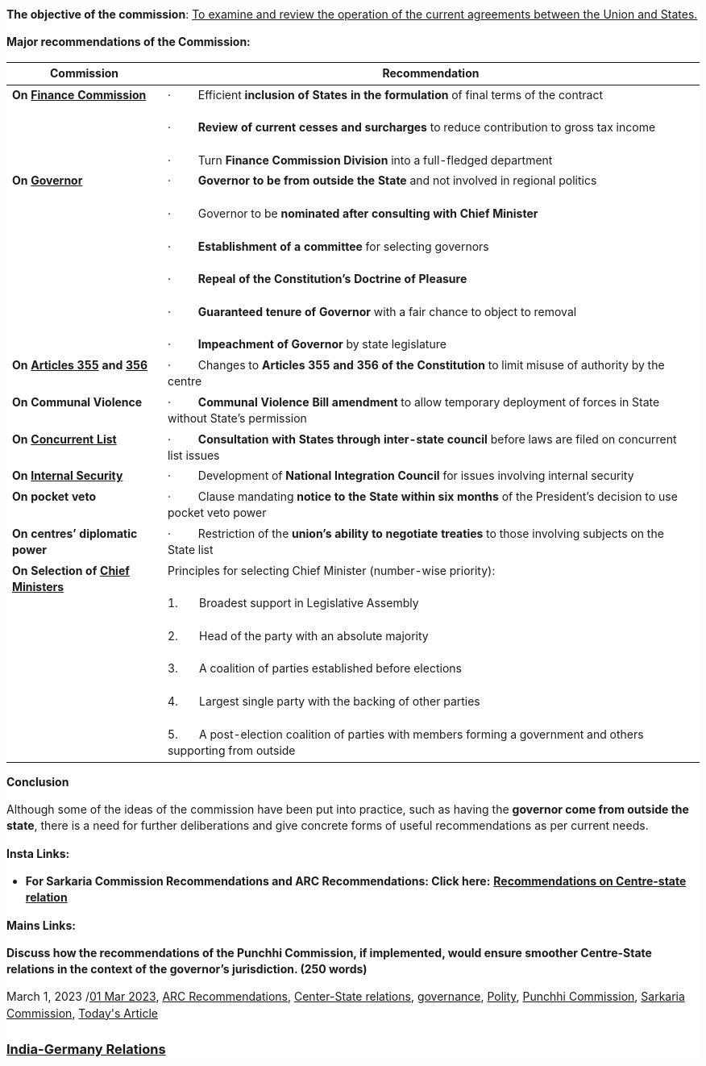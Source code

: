 **The objective of the commission**: [To examine and review the operation of the current agreements between the Union and States.](https://www.insightsonindia.com/polity/functions-and-responsibilities-of-the-union-and-the-states-issues-and-challenges-pertaining-to-the-federal-structure-devolution-of-powers-and-finances-up-to-local-levels-and-challenges-therein/issues-and-challenges-pertaining-to-the-federal-structure/centre-state-relations/recent-trends/)

**Major recommendations of the Commission:**

|**Commission**|**Recommendation**|
|---|---|
|**On** [**Finance Commission**](https://www.insightsonindia.com/polity/functions-and-responsibilities-of-the-union-and-the-states-issues-and-challenges-pertaining-to-the-federal-structure-devolution-of-powers-and-finances-up-to-local-levels-and-challenges-therein/issues-and-challenges-pertaining-to-the-federal-structure/centre-state-relations/finance-commission/#:~:text=It%20is%20required%20to%20make,respective%20shares%20of%20such%20proceeds)|·         Efficient **inclusion of States in the formulation** of final terms of the contract<br><br>·         **Review of current cesses and surcharges** to reduce contribution to gross tax income<br><br>·         Turn **Finance Commission Division** into a full-fledged department|
|**On** [**Governor**](https://www.insightsonindia.com/polity/functions-and-responsibilities-of-the-union-and-the-states-issues-and-challenges-pertaining-to-the-federal-structure-devolution-of-powers-and-finances-up-to-local-levels-and-challenges-therein/issues-and-challenges-pertaining-to-the-federal-structure/governors-role/)|·         **Governor to be from outside the State** and not involved in regional politics<br><br>·         Governor to be **nominated after consulting with Chief Minister**<br><br>·         **Establishment of a committee** for selecting governors<br><br>·         **Repeal of the Constitution’s Doctrine of Pleasure**<br><br>·         **Guaranteed tenure of Governor** with a fair chance to object to removal<br><br>·         **Impeachment of Governor** by state legislature|
|**On** [**Articles 355**](https://www.insightsonindia.com/2022/03/24/article-355/) **and** [**356**](https://www.insightsonindia.com/polity/indian-constitution/significant-provisions/emergency-provisions/presidents-rule/#:~:text=Article%20356%20empowers%20the%20President,the%20provisions%20of%20the%20constitution.)|·         Changes to **Articles 355 and 356 of the Constitution** to limit misuse of authority by the centre|
|**On Communal Violence**|·         **Communal Violence Bill amendment** to allow temporary deployment of forces in State without State’s permission|
|**On** [**Concurrent List**](https://www.insightsonindia.com/2018/12/18/concurrent-list-of-the-indian-constitution/)|·         **Consultation with States through inter-state council** before laws are filed on concurrent list issues|
|**On** [**Internal Security**](https://www.insightsonindia.com/security-issues/internal-security/)|·         Development of **National Integration Council** for issues involving internal security|
|**On pocket veto**|·         Clause mandating **notice to the State within six months** of the President’s decision to use pocket veto power|
|**On centres’ diplomatic power**|·         Restriction of the **union’s ability to negotiate treaties** to those involving subjects on the State list|
|**On Selection of** [**Chief Ministers**](https://www.insightsonindia.com/2021/03/11/the-chief-minister-appointment-power-function-and-position-2/)|Principles for selecting Chief Minister (number-wise priority):<br><br>1.       Broadest support in Legislative Assembly<br><br>2.       Head of the party with an absolute majority<br><br>3.       A coalition of parties established before elections<br><br>4.       Largest single party with the backing of other parties<br><br>5.       A post-election coalition of parties with members forming a government and others supporting from outside|

**Conclusion**

Although some of the ideas of the commission have been put into practice, such as having the **governor come from outside the state**, there is a need for further deliberations and give concrete forms of useful recommendations as per current needs.

**Insta Links:**

- **For Sarkaria Commission Recommendations and ARC Recommendations: Click here:** [**Recommendations on Centre-state relation**](https://www.insightsonindia.com/polity/functions-and-responsibilities-of-the-union-and-the-states-issues-and-challenges-pertaining-to-the-federal-structure-devolution-of-powers-and-finances-up-to-local-levels-and-challenges-therein/issues-and-challenges-pertaining-to-the-federal-structure/centre-state-relations/recent-trends/)

**Mains Links:**

**Discuss how the recommendations of the Punchhi Commission, if implemented, would ensure smoother Centre-State relations in the context of the governor’s jurisdiction. (250 words)**

March 1, 2023 /[01 Mar 2023](https://www.insightsonindia.com/category/01-mar-2023/ "01 Mar 2023"), [ARC Recommendations](https://www.insightsonindia.com/tag/arc-recommendations/ "ARC Recommendations"), [Center-State relations](https://www.insightsonindia.com/tag/center-state-relations/ "Center-State relations"), [governance](https://www.insightsonindia.com/tag/governance/ "governance"), [Polity](https://www.insightsonindia.com/tag/polity/ "Polity"), [Punchhi Commission](https://www.insightsonindia.com/tag/punchhi-commission/ "Punchhi Commission"), [Sarkaria Commission](https://www.insightsonindia.com/tag/sarkaria-commission/ "Sarkaria Commission"), [Today's Article](https://www.insightsonindia.com/category/today-article/ "Today's Article")

### [India-Germany Relations](https://www.insightsonindia.com/2023/03/01/india-germany-relations/)
